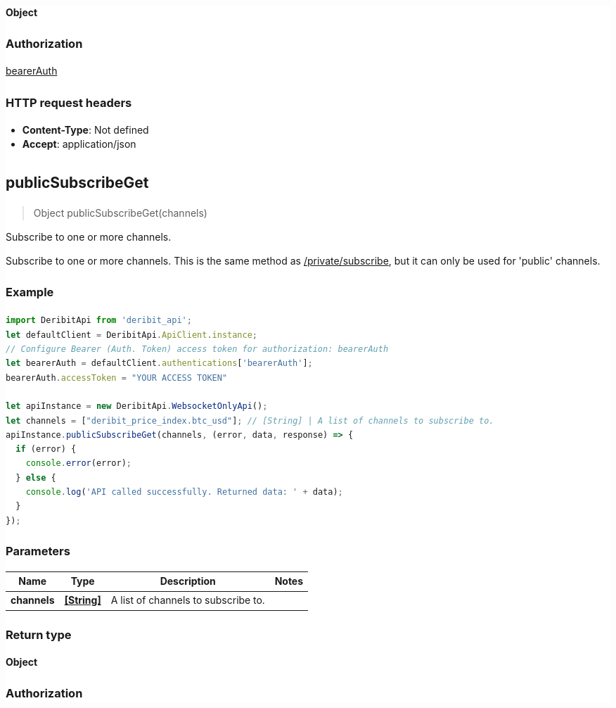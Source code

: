 **Object**

### Authorization

[bearerAuth](../README.md#bearerAuth)

### HTTP request headers

- **Content-Type**: Not defined
- **Accept**: application/json


## publicSubscribeGet

> Object publicSubscribeGet(channels)

Subscribe to one or more channels.

Subscribe to one or more channels.  This is the same method as [/private/subscribe](#private_subscribe), but it can only be used for &#39;public&#39; channels. 

### Example

```javascript
import DeribitApi from 'deribit_api';
let defaultClient = DeribitApi.ApiClient.instance;
// Configure Bearer (Auth. Token) access token for authorization: bearerAuth
let bearerAuth = defaultClient.authentications['bearerAuth'];
bearerAuth.accessToken = "YOUR ACCESS TOKEN"

let apiInstance = new DeribitApi.WebsocketOnlyApi();
let channels = ["deribit_price_index.btc_usd"]; // [String] | A list of channels to subscribe to.
apiInstance.publicSubscribeGet(channels, (error, data, response) => {
  if (error) {
    console.error(error);
  } else {
    console.log('API called successfully. Returned data: ' + data);
  }
});
```

### Parameters


Name | Type | Description  | Notes
------------- | ------------- | ------------- | -------------
 **channels** | [**[String]**](String.md)| A list of channels to subscribe to. | 

### Return type

**Object**

### Authorization
